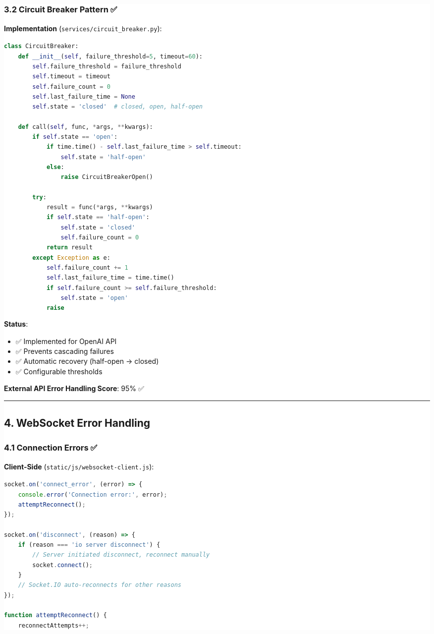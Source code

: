 ### 3.2 Circuit Breaker Pattern ✅

**Implementation** (`services/circuit_breaker.py`):

```python
class CircuitBreaker:
    def __init__(self, failure_threshold=5, timeout=60):
        self.failure_threshold = failure_threshold
        self.timeout = timeout
        self.failure_count = 0
        self.last_failure_time = None
        self.state = 'closed'  # closed, open, half-open
    
    def call(self, func, *args, **kwargs):
        if self.state == 'open':
            if time.time() - self.last_failure_time > self.timeout:
                self.state = 'half-open'
            else:
                raise CircuitBreakerOpen()
        
        try:
            result = func(*args, **kwargs)
            if self.state == 'half-open':
                self.state = 'closed'
                self.failure_count = 0
            return result
        except Exception as e:
            self.failure_count += 1
            self.last_failure_time = time.time()
            if self.failure_count >= self.failure_threshold:
                self.state = 'open'
            raise
```

**Status**:
- ✅ Implemented for OpenAI API
- ✅ Prevents cascading failures
- ✅ Automatic recovery (half-open → closed)
- ✅ Configurable thresholds

**External API Error Handling Score**: 95% ✅

---

## 4. WebSocket Error Handling

### 4.1 Connection Errors ✅

**Client-Side** (`static/js/websocket-client.js`):
```javascript
socket.on('connect_error', (error) => {
    console.error('Connection error:', error);
    attemptReconnect();
});

socket.on('disconnect', (reason) => {
    if (reason === 'io server disconnect') {
        // Server initiated disconnect, reconnect manually
        socket.connect();
    }
    // Socket.IO auto-reconnects for other reasons
});

function attemptReconnect() {
    reconnectAttempts++;
```